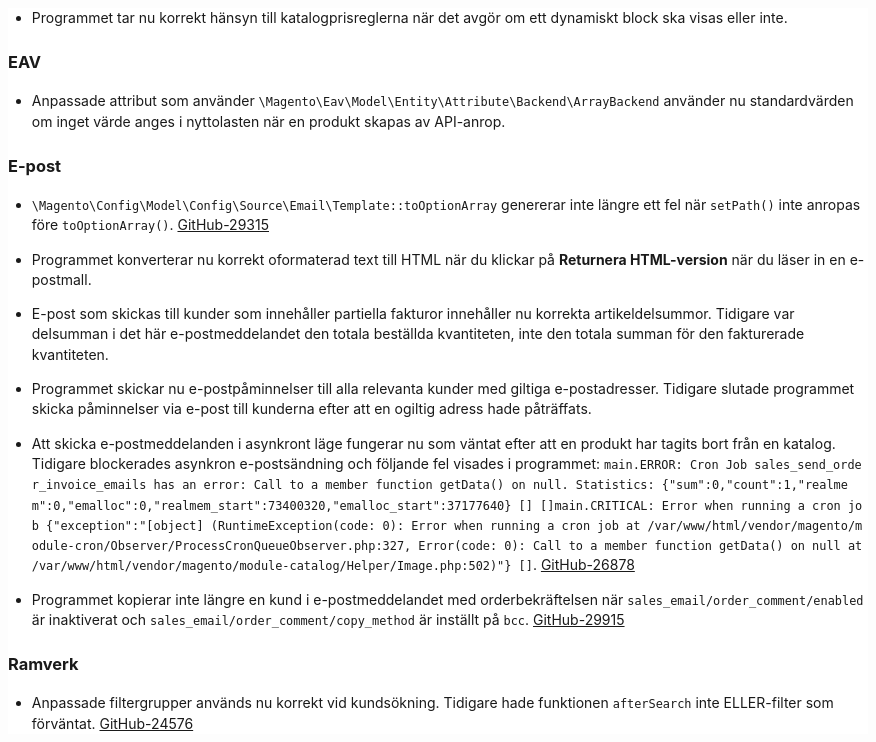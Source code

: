 

* Programmet tar nu korrekt hänsyn till katalogprisreglerna när det avgör om ett dynamiskt block ska visas eller inte.

### EAV



* Anpassade attribut som använder `\Magento\Eav\Model\Entity\Attribute\Backend\ArrayBackend` använder nu standardvärden om inget värde anges i nyttolasten när en produkt skapas av API-anrop.

### E-post



* `\Magento\Config\Model\Config\Source\Email\Template::toOptionArray` genererar inte längre ett fel när `setPath()` inte anropas före `toOptionArray()`. [GitHub-29315](https://github.com/magento/magento2/issues/29315)



* Programmet konverterar nu korrekt oformaterad text till HTML när du klickar på **Returnera HTML-version** när du läser in en e-postmall.



* E-post som skickas till kunder som innehåller partiella fakturor innehåller nu korrekta artikeldelsummor. Tidigare var delsumman i det här e-postmeddelandet den totala beställda kvantiteten, inte den totala summan för den fakturerade kvantiteten.



* Programmet skickar nu e-postpåminnelser till alla relevanta kunder med giltiga e-postadresser. Tidigare slutade programmet skicka påminnelser via e-post till kunderna efter att en ogiltig adress hade påträffats.



* Att skicka e-postmeddelanden i asynkront läge fungerar nu som väntat efter att en produkt har tagits bort från en katalog. Tidigare blockerades asynkron e-postsändning och följande fel visades i programmet: `main.ERROR: Cron Job sales_send_order_invoice_emails has an error: Call to a member function getData() on null. Statistics: {"sum":0,"count":1,"realmem":0,"emalloc":0,"realmem_start":73400320,"emalloc_start":37177640} [] []main.CRITICAL: Error when running a cron job {"exception":"[object] (RuntimeException(code: 0): Error when running a cron job at /var/www/html/vendor/magento/module-cron/Observer/ProcessCronQueueObserver.php:327, Error(code: 0): Call to a member function getData() on null at /var/www/html/vendor/magento/module-catalog/Helper/Image.php:502)"} []`. [GitHub-26878](https://github.com/magento/magento2/issues/26878)



* Programmet kopierar inte längre en kund i e-postmeddelandet med orderbekräftelsen när `sales_email/order_comment/enabled` är inaktiverat och `sales_email/order_comment/copy_method` är inställt på `bcc`. [GitHub-29915](https://github.com/magento/magento2/issues/29915)

### Ramverk



* Anpassade filtergrupper används nu korrekt vid kundsökning. Tidigare hade funktionen `afterSearch` inte ELLER-filter som förväntat. [GitHub-24576](https://github.com/magento/magento2/issues/24576)
